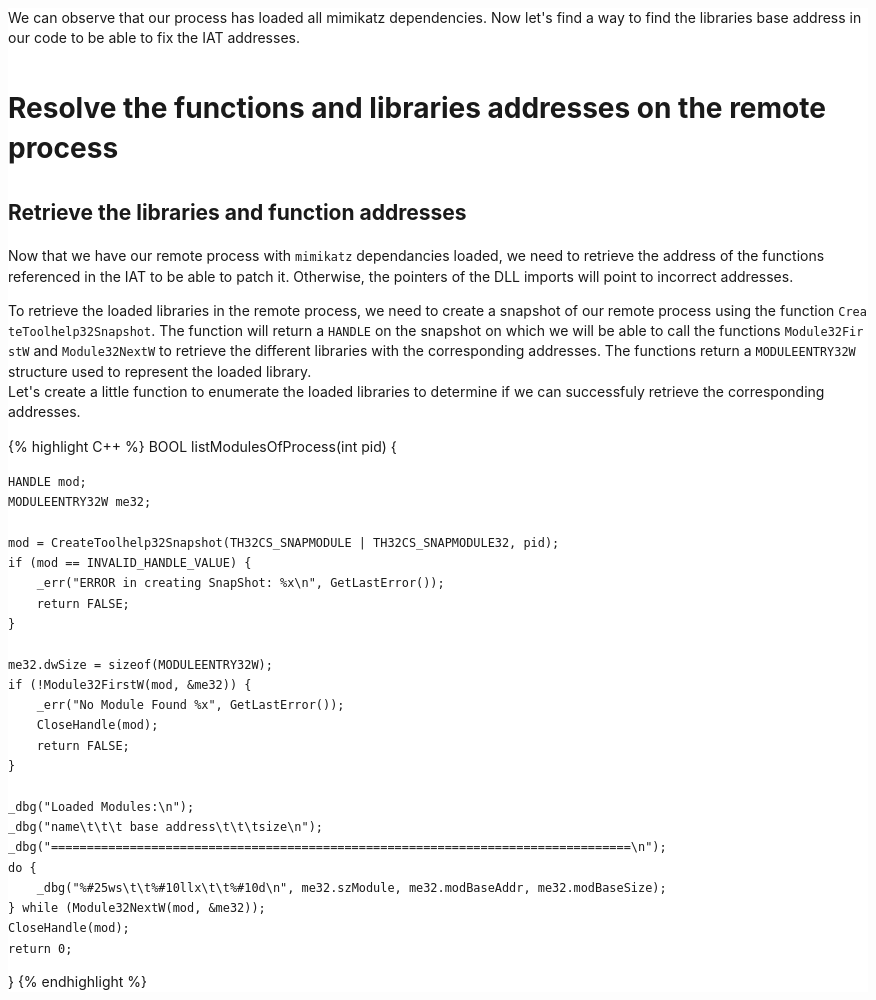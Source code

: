 We can observe that our process has loaded all mimikatz dependencies. Now let's find a way to find the libraries base address in our code to be able to fix the IAT addresses.

# Resolve the functions and libraries addresses on the remote process

## Retrieve the libraries and function addresses

Now that we have our remote process with `mimikatz` dependancies loaded, we need to retrieve the address of the functions referenced in the IAT to be able to patch it. Otherwise, the pointers of the DLL imports will point to incorrect addresses.  

To retrieve the loaded libraries in the remote process, we need to create a snapshot of our remote process using the function `CreateToolhelp32Snapshot`. The function will return a `HANDLE` on the snapshot on which we will be able to call the functions `Module32FirstW` and `Module32NextW` to retrieve the different libraries with the corresponding addresses. The functions return a `MODULEENTRY32W` structure used to represent the loaded library.   
Let's create a little function to enumerate the loaded libraries to determine if we can successfuly retrieve the corresponding addresses.

{% highlight C++ %}
BOOL listModulesOfProcess(int pid) {

    HANDLE mod;
    MODULEENTRY32W me32;

    mod = CreateToolhelp32Snapshot(TH32CS_SNAPMODULE | TH32CS_SNAPMODULE32, pid);
    if (mod == INVALID_HANDLE_VALUE) {
        _err("ERROR in creating SnapShot: %x\n", GetLastError());
        return FALSE;
    }

    me32.dwSize = sizeof(MODULEENTRY32W);
    if (!Module32FirstW(mod, &me32)) {
        _err("No Module Found %x", GetLastError());
        CloseHandle(mod);
        return FALSE;
    }

    _dbg("Loaded Modules:\n");
    _dbg("name\t\t\t base address\t\t\tsize\n");
    _dbg("=================================================================================\n");
    do {
        _dbg("%#25ws\t\t%#10llx\t\t%#10d\n", me32.szModule, me32.modBaseAddr, me32.modBaseSize);
    } while (Module32NextW(mod, &me32));
    CloseHandle(mod);
    return 0;
}
{% endhighlight %}
